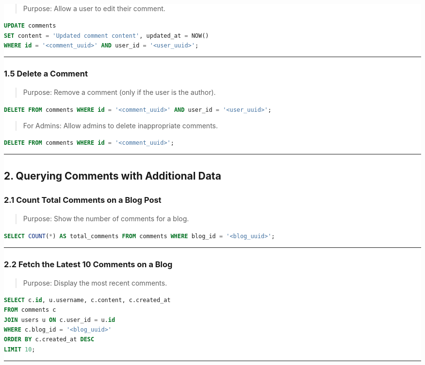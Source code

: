 > Purpose: Allow a user to edit their comment.

```sql
UPDATE comments
SET content = 'Updated comment content', updated_at = NOW()
WHERE id = '<comment_uuid>' AND user_id = '<user_uuid>';
```


---


### **1.5 Delete a Comment**

> Purpose: Remove a comment (only if the user is the author).

```sql
DELETE FROM comments WHERE id = '<comment_uuid>' AND user_id = '<user_uuid>';
```

> For Admins: Allow admins to delete inappropriate comments.

```sql
DELETE FROM comments WHERE id = '<comment_uuid>';
```


---


## **2. Querying Comments with Additional Data**


### **2.1 Count Total Comments on a Blog Post**

> Purpose: Show the number of comments for a blog.

```sql
SELECT COUNT(*) AS total_comments FROM comments WHERE blog_id = '<blog_uuid>';
```


---


### **2.2 Fetch the Latest 10 Comments on a Blog**

> Purpose: Display the most recent comments.

```sql
SELECT c.id, u.username, c.content, c.created_at
FROM comments c
JOIN users u ON c.user_id = u.id
WHERE c.blog_id = '<blog_uuid>'
ORDER BY c.created_at DESC
LIMIT 10;
```


---

